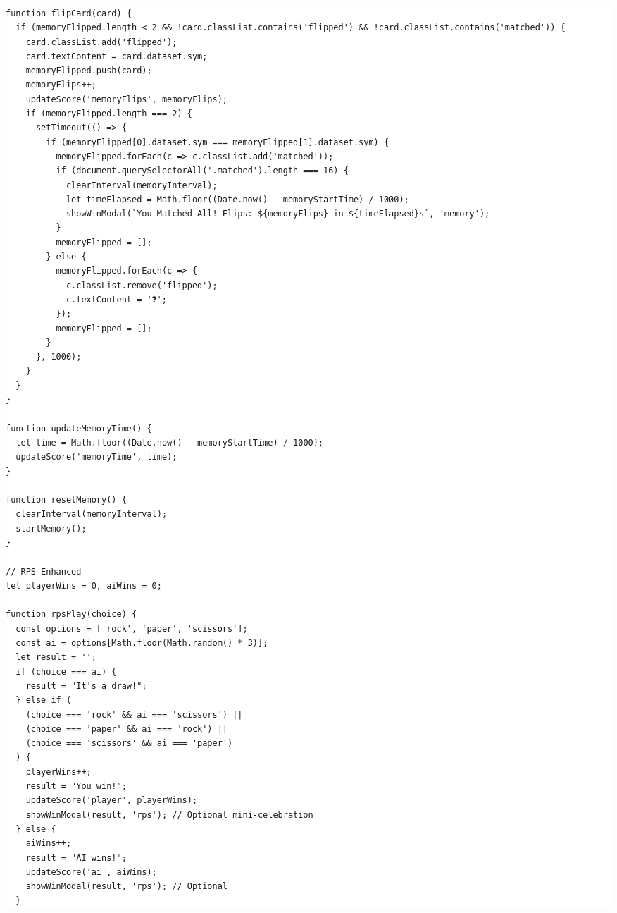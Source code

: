     function flipCard(card) {
      if (memoryFlipped.length < 2 && !card.classList.contains('flipped') && !card.classList.contains('matched')) {
        card.classList.add('flipped');
        card.textContent = card.dataset.sym;
        memoryFlipped.push(card);
        memoryFlips++;
        updateScore('memoryFlips', memoryFlips);
        if (memoryFlipped.length === 2) {
          setTimeout(() => {
            if (memoryFlipped[0].dataset.sym === memoryFlipped[1].dataset.sym) {
              memoryFlipped.forEach(c => c.classList.add('matched'));
              if (document.querySelectorAll('.matched').length === 16) {
                clearInterval(memoryInterval);
                let timeElapsed = Math.floor((Date.now() - memoryStartTime) / 1000);
                showWinModal(`You Matched All! Flips: ${memoryFlips} in ${timeElapsed}s`, 'memory');
              }
              memoryFlipped = [];
            } else {
              memoryFlipped.forEach(c => {
                c.classList.remove('flipped');
                c.textContent = '❓';
              });
              memoryFlipped = [];
            }
          }, 1000);
        }
      }
    }

    function updateMemoryTime() {
      let time = Math.floor((Date.now() - memoryStartTime) / 1000);
      updateScore('memoryTime', time);
    }

    function resetMemory() {
      clearInterval(memoryInterval);
      startMemory();
    }

    // RPS Enhanced
    let playerWins = 0, aiWins = 0;

    function rpsPlay(choice) {
      const options = ['rock', 'paper', 'scissors'];
      const ai = options[Math.floor(Math.random() * 3)];
      let result = '';
      if (choice === ai) {
        result = "It's a draw!";
      } else if (
        (choice === 'rock' && ai === 'scissors') ||
        (choice === 'paper' && ai === 'rock') ||
        (choice === 'scissors' && ai === 'paper')
      ) {
        playerWins++;
        result = "You win!";
        updateScore('player', playerWins);
        showWinModal(result, 'rps'); // Optional mini-celebration
      } else {
        aiWins++;
        result = "AI wins!";
        updateScore('ai', aiWins);
        showWinModal(result, 'rps'); // Optional
      }